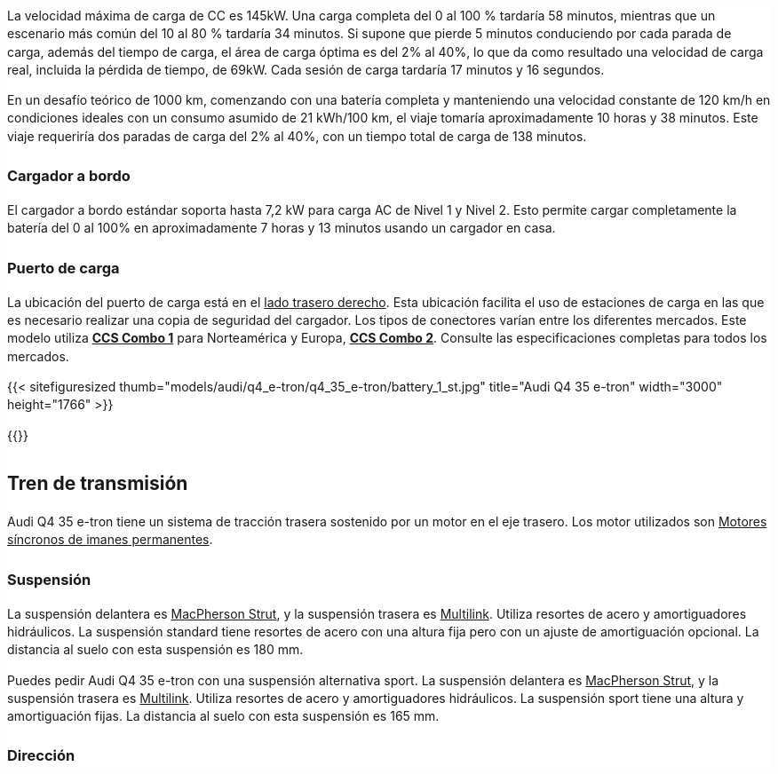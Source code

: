 La velocidad máxima de carga de CC es 145kW. Una carga completa del 0 al 100 % tardaría 58 minutos, mientras que un escenario más común del 10 al 80 % tardaría 34 minutos. Si supone que pierde 5 minutos conduciendo por cada parada de carga, además del tiempo de carga, el área de carga óptima es del 2% al 40%, lo que da como resultado una velocidad de carga real, incluida la pérdida de tiempo, de 69kW. Cada sesión de carga tardaría 17 minutos y 16 segundos.

En un desafío teórico de 1000 km, comenzando con una batería completa y manteniendo una velocidad constante de 120 km/h en condiciones ideales con un consumo asumido de 21 kWh/100 km, el viaje tomaría aproximadamente 10 horas y 38 minutos. Este viaje requeriría dos paradas de carga del 2% al 40%, con un tiempo total de carga de 138 minutos.

### Cargador a bordo

El cargador a bordo estándar soporta hasta 7,2 kW para carga AC de Nivel 1 y Nivel 2. Esto permite cargar completamente la batería del 0 al 100% en aproximadamente 7 horas y 13 minutos usando un cargador en casa.

### Puerto de carga

La ubicación del puerto de carga está en el [lado trasero derecho](../../../../technology/charging/connectors/#parte-trasera). Esta ubicación facilita el uso de estaciones de carga en las que es necesario realizar una copia de seguridad del cargador. Los tipos de conectores varían entre los diferentes mercados. Este modelo utiliza [**CCS Combo 1**](../../../../technology/charging/connectors/#ccs) para Norteamérica y Europa, [**CCS Combo 2**](../../../../technology/charging/connectors/#ccs). Consulte las especificaciones completas para todos los mercados.

{{< sitefiguresized thumb="models/audi/q4_e-tron/q4_35_e-tron/battery_1_st.jpg" title="Audi Q4 35 e-tron" width="3000" height="1766"  >}}

{{<evkxdisplayaddarticle />}}

## Tren de transmisión

Audi Q4 35 e-tron tiene un sistema de tracción trasera sostenido por un motor en el eje trasero. Los motor utilizados son [Motores síncronos de imanes permanentes](../../../../technology/motors/pmsm/).

### Suspensión

La suspensión delantera es [MacPherson Strut](../../../../technology/suspension/#macpherson-strut), y la suspensión trasera es [Multilink](../../../../technology/suspension/#enlace-múltiple). Utiliza resortes de acero y amortiguadores hidráulicos. La suspensión standard tiene resortes de acero con una altura fija pero con un ajuste de amortiguación opcional. La distancia al suelo con esta suspensión es 180 mm.

Puedes pedir Audi Q4 35 e-tron con una suspensión alternativa sport. La suspensión delantera es [MacPherson Strut](../../../../technology/suspension/#macpherson-strut), y la suspensión trasera es [Multilink](../../../../technology/suspension/#enlace-múltiple). Utiliza resortes de acero y amortiguadores hidráulicos. La suspensión sport tiene una altura y amortiguación fijas. La distancia al suelo con esta suspensión es 165 mm.

### Dirección
